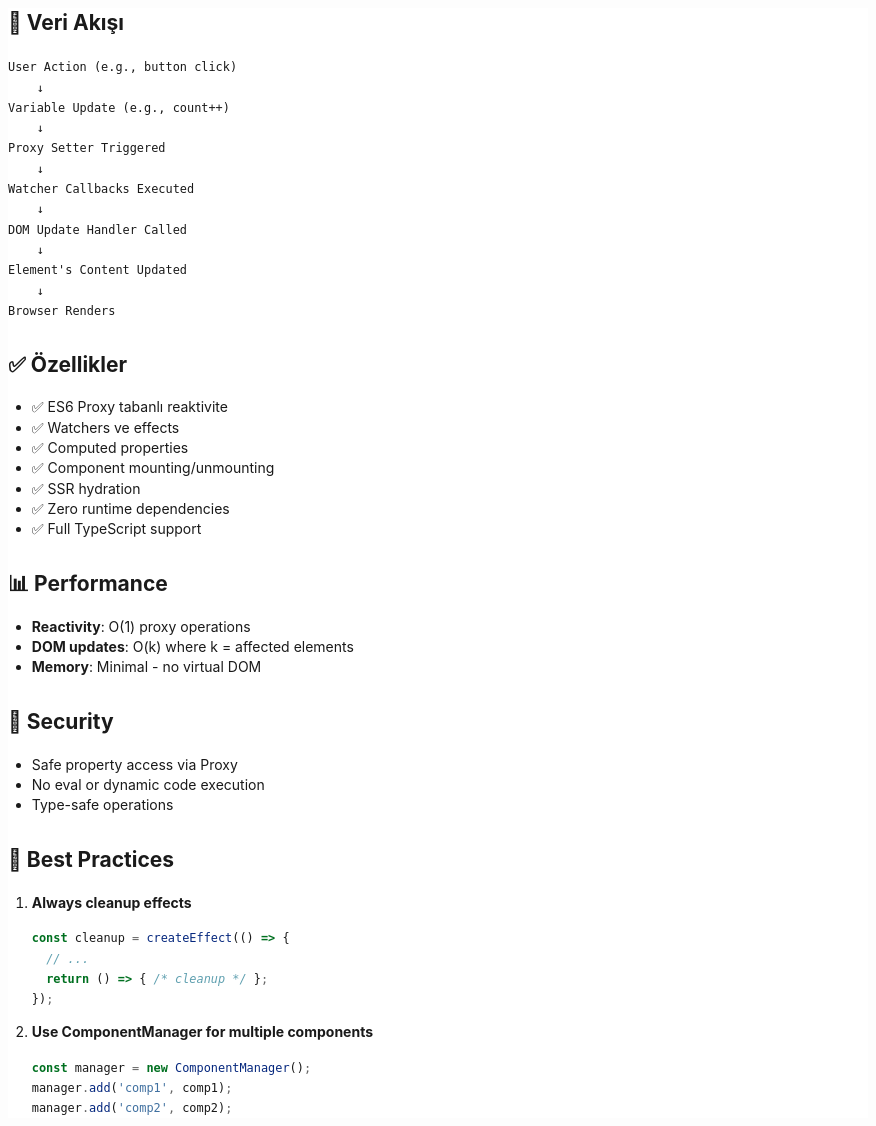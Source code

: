 ## 🔄 Veri Akışı

```
User Action (e.g., button click)
    ↓
Variable Update (e.g., count++)
    ↓
Proxy Setter Triggered
    ↓
Watcher Callbacks Executed
    ↓
DOM Update Handler Called
    ↓
Element's Content Updated
    ↓
Browser Renders
```

## ✅ Özellikler

- ✅ ES6 Proxy tabanlı reaktivite
- ✅ Watchers ve effects
- ✅ Computed properties
- ✅ Component mounting/unmounting
- ✅ SSR hydration
- ✅ Zero runtime dependencies
- ✅ Full TypeScript support

## 📊 Performance

- **Reactivity**: O(1) proxy operations
- **DOM updates**: O(k) where k = affected elements
- **Memory**: Minimal - no virtual DOM

## 🔐 Security

- Safe property access via Proxy
- No eval or dynamic code execution
- Type-safe operations

## 🎯 Best Practices

1. **Always cleanup effects**
   ```javascript
   const cleanup = createEffect(() => {
     // ...
     return () => { /* cleanup */ };
   });
   ```

2. **Use ComponentManager for multiple components**
   ```javascript
   const manager = new ComponentManager();
   manager.add('comp1', comp1);
   manager.add('comp2', comp2);
   ```
